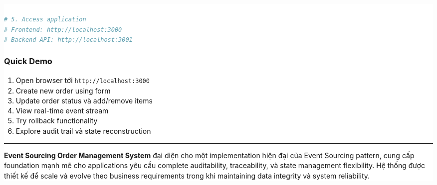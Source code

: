 ```bash

# 5. Access application
# Frontend: http://localhost:3000
# Backend API: http://localhost:3001
```

### Quick Demo
1. Open browser tới `http://localhost:3000`
2. Create new order using form
3. Update order status và add/remove items
4. View real-time event stream
5. Try rollback functionality
6. Explore audit trail và state reconstruction

---

**Event Sourcing Order Management System** đại diện cho một implementation hiện đại của Event Sourcing pattern, cung cấp foundation mạnh mẽ cho applications yêu cầu complete auditability, traceability, và state management flexibility. Hệ thống được thiết kế để scale và evolve theo business requirements trong khi maintaining data integrity và system reliability.
